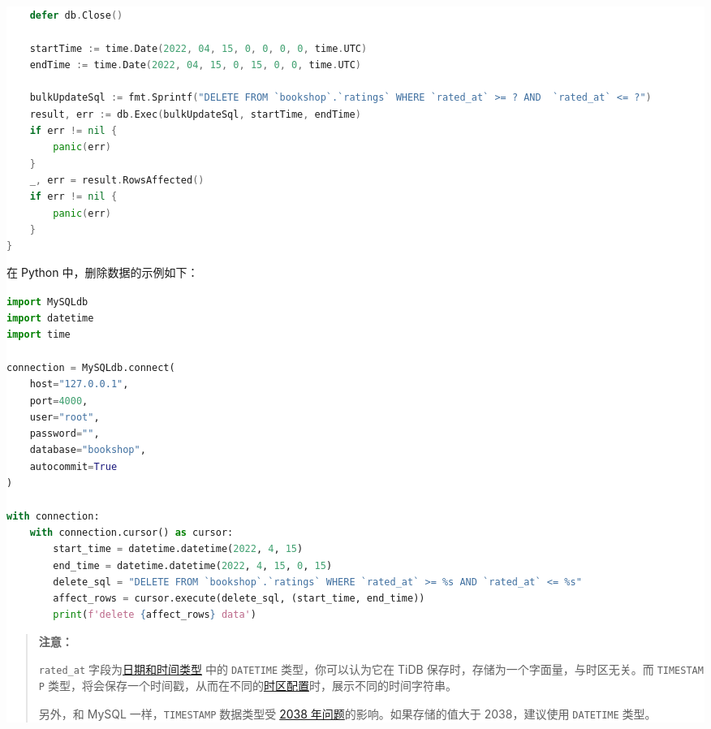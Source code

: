 ```go
    defer db.Close()

    startTime := time.Date(2022, 04, 15, 0, 0, 0, 0, time.UTC)
    endTime := time.Date(2022, 04, 15, 0, 15, 0, 0, time.UTC)

    bulkUpdateSql := fmt.Sprintf("DELETE FROM `bookshop`.`ratings` WHERE `rated_at` >= ? AND  `rated_at` <= ?")
    result, err := db.Exec(bulkUpdateSql, startTime, endTime)
    if err != nil {
        panic(err)
    }
    _, err = result.RowsAffected()
    if err != nil {
        panic(err)
    }
}
```

</div>

<div label="Python" value="python">

在 Python 中，删除数据的示例如下：

```python
import MySQLdb
import datetime
import time

connection = MySQLdb.connect(
    host="127.0.0.1",
    port=4000,
    user="root",
    password="",
    database="bookshop",
    autocommit=True
)

with connection:
    with connection.cursor() as cursor:
        start_time = datetime.datetime(2022, 4, 15)
        end_time = datetime.datetime(2022, 4, 15, 0, 15)
        delete_sql = "DELETE FROM `bookshop`.`ratings` WHERE `rated_at` >= %s AND `rated_at` <= %s"
        affect_rows = cursor.execute(delete_sql, (start_time, end_time))
        print(f'delete {affect_rows} data')
```

</div>

</SimpleTab>

> **注意：**
>
> `rated_at` 字段为[日期和时间类型](/data-type-date-and-time.md) 中的 `DATETIME` 类型，你可以认为它在 TiDB 保存时，存储为一个字面量，与时区无关。而 `TIMESTAMP` 类型，将会保存一个时间戳，从而在不同的[时区配置](/configure-time-zone.md)时，展示不同的时间字符串。
>
> 另外，和 MySQL 一样，`TIMESTAMP` 数据类型受 [2038 年问题](https://zh.wikipedia.org/wiki/2038%E5%B9%B4%E9%97%AE%E9%A2%98)的影响。如果存储的值大于 2038，建议使用 `DATETIME` 类型。
